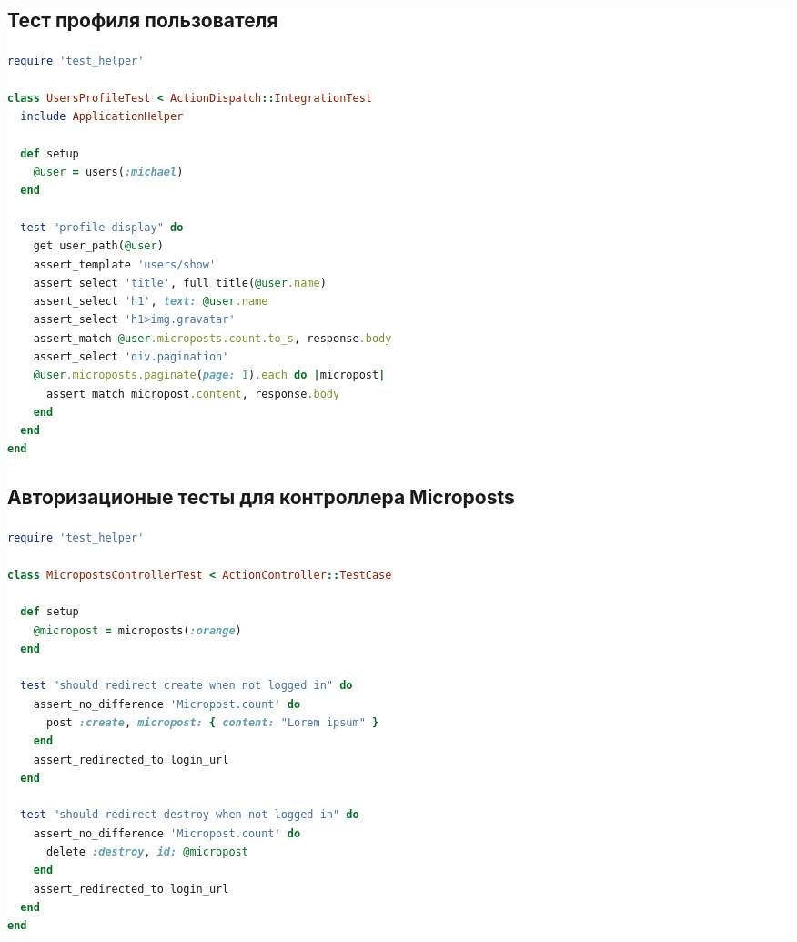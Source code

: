 
## Тест профиля пользователя

```Ruby
require 'test_helper'

class UsersProfileTest < ActionDispatch::IntegrationTest
  include ApplicationHelper

  def setup
    @user = users(:michael)
  end

  test "profile display" do
    get user_path(@user)
    assert_template 'users/show'
    assert_select 'title', full_title(@user.name)
    assert_select 'h1', text: @user.name
    assert_select 'h1>img.gravatar'
    assert_match @user.microposts.count.to_s, response.body
    assert_select 'div.pagination'
    @user.microposts.paginate(page: 1).each do |micropost|
      assert_match micropost.content, response.body
    end
  end
end
```

## Авторизационые тесты для контроллера Microposts

```Ruby
require 'test_helper'

class MicropostsControllerTest < ActionController::TestCase

  def setup
    @micropost = microposts(:orange)
  end

  test "should redirect create when not logged in" do
    assert_no_difference 'Micropost.count' do
      post :create, micropost: { content: "Lorem ipsum" }
    end
    assert_redirected_to login_url
  end

  test "should redirect destroy when not logged in" do
    assert_no_difference 'Micropost.count' do
      delete :destroy, id: @micropost
    end
    assert_redirected_to login_url
  end
end
```
